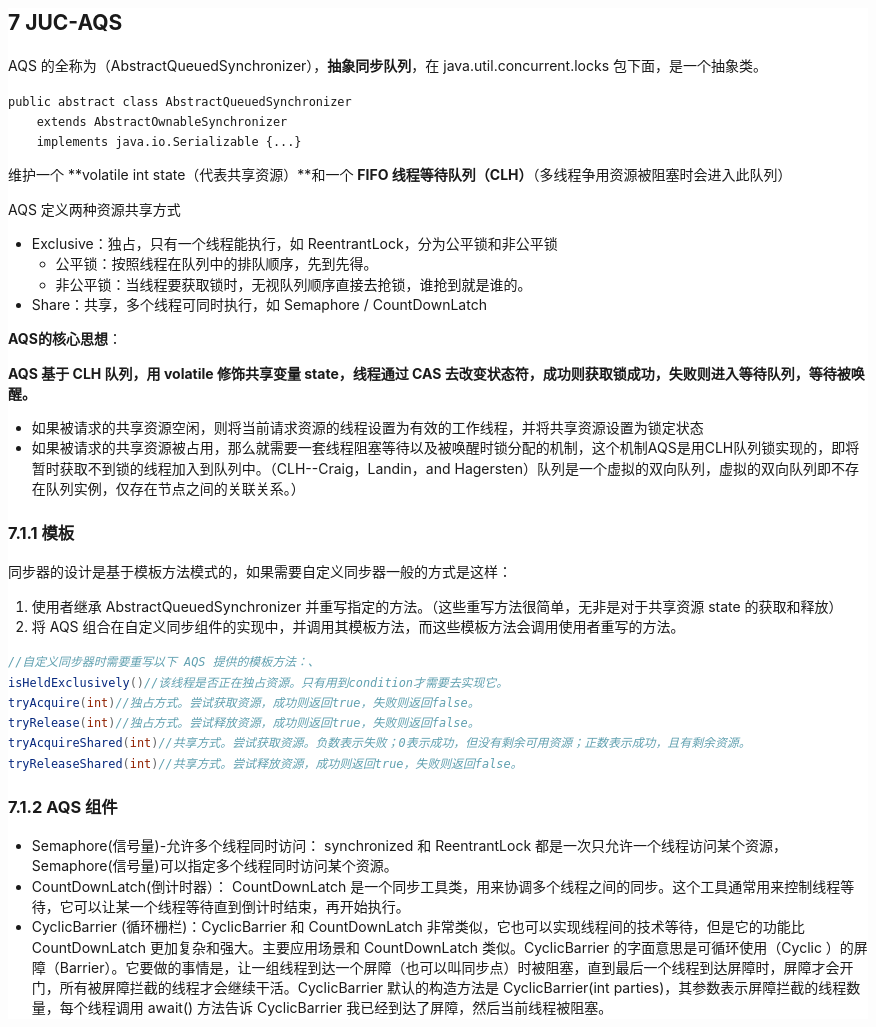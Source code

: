 ## 7 JUC-AQS

AQS 的全称为（AbstractQueuedSynchronizer），**抽象同步队列**，在 java.util.concurrent.locks 包下面，是一个抽象类。

```
public abstract class AbstractQueuedSynchronizer
    extends AbstractOwnableSynchronizer
    implements java.io.Serializable {...}
```

维护一个 **volatile int state（代表共享资源）**和一个 **FIFO 线程等待队列（CLH）**（多线程争用资源被阻塞时会进入此队列）

AQS 定义两种资源共享方式

* Exclusive：独占，只有一个线程能执行，如 ReentrantLock，分为公平锁和非公平锁
  * 公平锁：按照线程在队列中的排队顺序，先到先得。
  * 非公平锁：当线程要获取锁时，无视队列顺序直接去抢锁，谁抢到就是谁的。
* Share：共享，多个线程可同时执行，如 Semaphore / CountDownLatch

**AQS的核心思想**：

**AQS 基于 CLH 队列，用 volatile 修饰共享变量 state，线程通过 CAS 去改变状态符，成功则获取锁成功，失败则进入等待队列，等待被唤醒。**

* 如果被请求的共享资源空闲，则将当前请求资源的线程设置为有效的工作线程，并将共享资源设置为锁定状态
* 如果被请求的共享资源被占用，那么就需要一套线程阻塞等待以及被唤醒时锁分配的机制，这个机制AQS是用CLH队列锁实现的，即将暂时获取不到锁的线程加入到队列中。（CLH--Craig，Landin，and Hagersten）队列是一个虚拟的双向队列，虚拟的双向队列即不存在队列实例，仅存在节点之间的关联关系。）
  

### 7.1.1 模板

同步器的设计是基于模板方法模式的，如果需要自定义同步器一般的方式是这样：

1. 使用者继承  AbstractQueuedSynchronizer 并重写指定的方法。（这些重写方法很简单，无非是对于共享资源 state 的获取和释放）
2. 将 AQS 组合在自定义同步组件的实现中，并调用其模板方法，而这些模板方法会调用使用者重写的方法。

```java
//自定义同步器时需要重写以下 AQS 提供的模板方法：、
isHeldExclusively()//该线程是否正在独占资源。只有用到condition才需要去实现它。
tryAcquire(int)//独占方式。尝试获取资源，成功则返回true，失败则返回false。
tryRelease(int)//独占方式。尝试释放资源，成功则返回true，失败则返回false。
tryAcquireShared(int)//共享方式。尝试获取资源。负数表示失败；0表示成功，但没有剩余可用资源；正数表示成功，且有剩余资源。
tryReleaseShared(int)//共享方式。尝试释放资源，成功则返回true，失败则返回false。
```

### 7.1.2 AQS 组件

- Semaphore(信号量)-允许多个线程同时访问： synchronized  和 ReentrantLock 都是一次只允许一个线程访问某个资源，Semaphore(信号量)可以指定多个线程同时访问某个资源。
- CountDownLatch(倒计时器）： CountDownLatch 是一个同步工具类，用来协调多个线程之间的同步。这个工具通常用来控制线程等待，它可以让某一个线程等待直到倒计时结束，再开始执行。
- CyclicBarrier (循环栅栏)：CyclicBarrier  和  CountDownLatch 非常类似，它也可以实现线程间的技术等待，但是它的功能比  CountDownLatch 更加复杂和强大。主要应用场景和  CountDownLatch 类似。CyclicBarrier 的字面意思是可循环使用（Cyclic ）的屏障（Barrier）。它要做的事情是，让一组线程到达一个屏障（也可以叫同步点）时被阻塞，直到最后一个线程到达屏障时，屏障才会开门，所有被屏障拦截的线程才会继续干活。CyclicBarrier 默认的构造方法是 CyclicBarrier(int parties)，其参数表示屏障拦截的线程数量，每个线程调用 await() 方法告诉 CyclicBarrier 我已经到达了屏障，然后当前线程被阻塞。